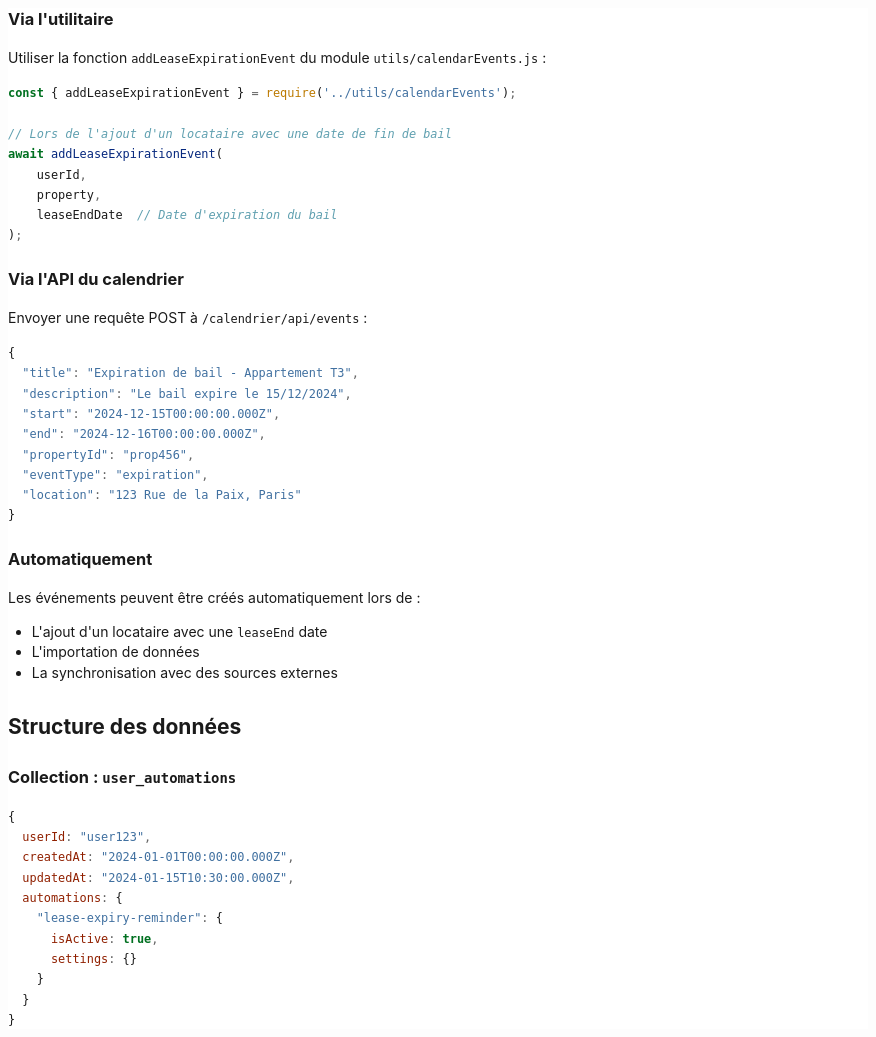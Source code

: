 ### Via l'utilitaire

Utiliser la fonction `addLeaseExpirationEvent` du module `utils/calendarEvents.js` :

```javascript
const { addLeaseExpirationEvent } = require('../utils/calendarEvents');

// Lors de l'ajout d'un locataire avec une date de fin de bail
await addLeaseExpirationEvent(
    userId,
    property,
    leaseEndDate  // Date d'expiration du bail
);
```

### Via l'API du calendrier

Envoyer une requête POST à `/calendrier/api/events` :

```javascript
{
  "title": "Expiration de bail - Appartement T3",
  "description": "Le bail expire le 15/12/2024",
  "start": "2024-12-15T00:00:00.000Z",
  "end": "2024-12-16T00:00:00.000Z",
  "propertyId": "prop456",
  "eventType": "expiration",
  "location": "123 Rue de la Paix, Paris"
}
```

### Automatiquement

Les événements peuvent être créés automatiquement lors de :
- L'ajout d'un locataire avec une `leaseEnd` date
- L'importation de données
- La synchronisation avec des sources externes

## Structure des données

### Collection : `user_automations`

```javascript
{
  userId: "user123",
  createdAt: "2024-01-01T00:00:00.000Z",
  updatedAt: "2024-01-15T10:30:00.000Z",
  automations: {
    "lease-expiry-reminder": {
      isActive: true,
      settings: {}
    }
  }
}
```
